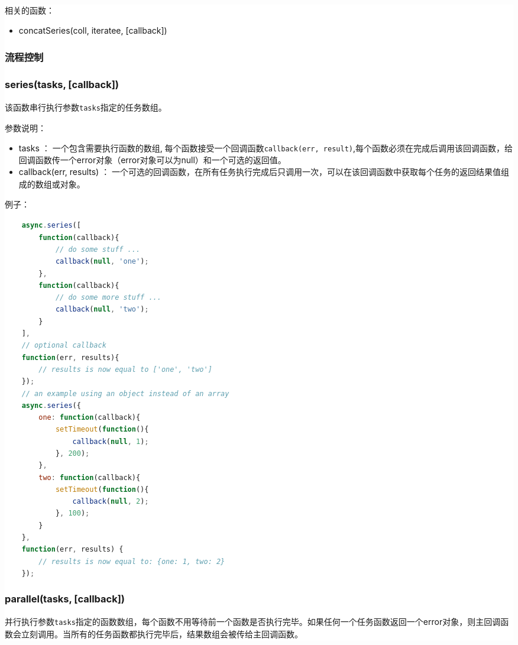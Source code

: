 相关的函数：

 - concatSeries(coll, iteratee, [callback])

### 流程控制

### series(tasks, [callback])

该函数串行执行参数`tasks`指定的任务数组。

参数说明：

 - tasks ： 一个包含需要执行函数的数组, 每个函数接受一个回调函数`callback(err, result)`,每个函数必须在完成后调用该回调函数，给回调函数传一个error对象（error对象可以为null）和一个可选的返回值。 
 - callback(err, results) ： 一个可选的回调函数，在所有任务执行完成后只调用一次，可以在该回调函数中获取每个任务的返回结果值组成的数组或对象。

例子：

```javascript
    async.series([
        function(callback){
            // do some stuff ...
            callback(null, 'one');
        },
        function(callback){
            // do some more stuff ...
            callback(null, 'two');
        }
    ],
    // optional callback
    function(err, results){
        // results is now equal to ['one', 'two']
    });
    // an example using an object instead of an array
    async.series({
        one: function(callback){
            setTimeout(function(){
                callback(null, 1);
            }, 200);
        },
        two: function(callback){
            setTimeout(function(){
                callback(null, 2);
            }, 100);
        }
    },
    function(err, results) {
        // results is now equal to: {one: 1, two: 2}
    });    
```
 
### parallel(tasks, [callback])

并行执行参数`tasks`指定的函数数组，每个函数不用等待前一个函数是否执行完毕。如果任何一个任务函数返回一个error对象，则主回调函数会立刻调用。当所有的任务函数都执行完毕后，结果数组会被传给主回调函数。
